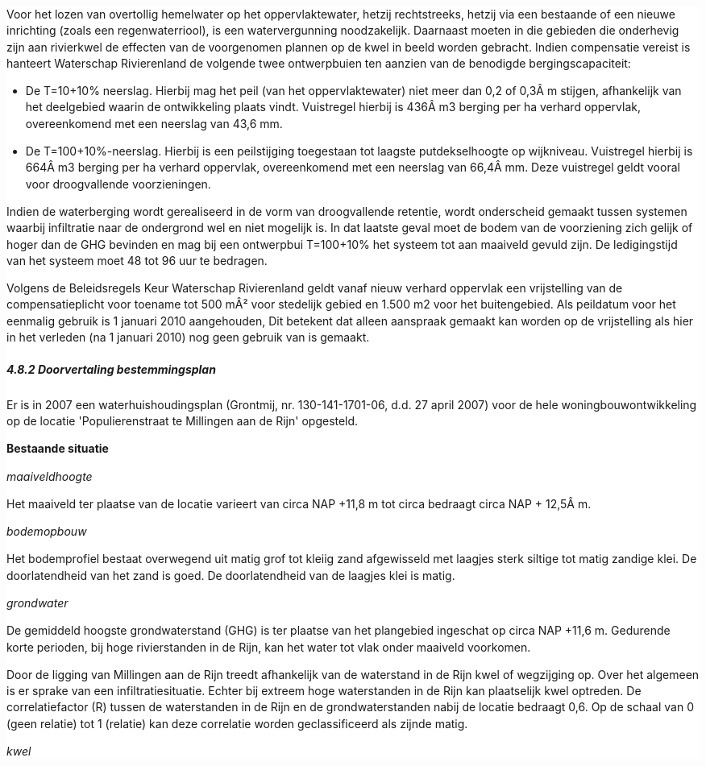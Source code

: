Voor het lozen van overtollig hemelwater op het oppervlaktewater, hetzij rechtstreeks, hetzij via een bestaande of een nieuwe inrichting (zoals een regenwaterriool), is een watervergunning noodzakelijk. Daarnaast moeten in die gebieden die onderhevig zijn aan rivierkwel de effecten van de voorgenomen plannen op de kwel in beeld worden gebracht. Indien compensatie vereist is hanteert Waterschap Rivierenland de volgende twee ontwerpbuien ten aanzien van de benodigde bergingscapaciteit:

* De T\=10\+10% neerslag. Hierbij mag het peil (van het oppervlaktewater) niet meer dan 0,2 of 0,3Â m stijgen, afhankelijk van het deelgebied waarin de ontwikkeling plaats vindt. Vuistregel hierbij is 436Â m3 berging per ha verhard oppervlak, overeenkomend met een neerslag van 43,6 mm.

* De T\=100\+10%\-neerslag. Hierbij is een peilstijging toegestaan tot laagste putdekselhoogte op wijkniveau. Vuistregel hierbij is 664Â m3 berging per ha verhard oppervlak, overeenkomend met een neerslag van 66,4Â mm. Deze vuistregel geldt vooral voor droogvallende voorzieningen.

Indien de waterberging wordt gerealiseerd in de vorm van droogvallende retentie, wordt onderscheid gemaakt tussen systemen waarbij infiltratie naar de ondergrond wel en niet mogelijk is. In dat laatste geval moet de bodem van de voorziening zich gelijk of hoger dan de GHG bevinden en mag bij een ontwerpbui T\=100\+10% het systeem tot aan maaiveld gevuld zijn. De ledigingstijd van het systeem moet 48 tot 96 uur te bedragen.

Volgens de Beleidsregels Keur Waterschap Rivierenland geldt vanaf nieuw verhard oppervlak een vrijstelling van de compensatieplicht voor toename tot 500 mÂ² voor stedelijk gebied en 1\.500 m2 voor het buitengebied. Als peildatum voor het eenmalig gebruik is 1 januari 2010 aangehouden, Dit betekent dat alleen aanspraak gemaakt kan worden op de vrijstelling als hier in het verleden (na 1 januari 2010\) nog geen gebruik van is gemaakt.

##### 4\.8\.2 Doorvertaling bestemmingsplan

Er is in 2007 een waterhuishoudingsplan (Grontmij, nr. 130\-141\-1701\-06, d.d. 27 april 2007\) voor de hele woningbouwontwikkeling op de locatie 'Populierenstraat te Millingen aan de Rijn' opgesteld.

**Bestaande situatie**

*maaiveldhoogte*

Het maaiveld ter plaatse van de locatie varieert van circa NAP \+11,8 m tot circa bedraagt circa NAP \+ 12,5Â m.

*bodemopbouw*

Het bodemprofiel bestaat overwegend uit matig grof tot kleiig zand afgewisseld met laagjes sterk siltige tot matig zandige klei. De doorlatendheid van het zand is goed. De doorlatendheid van de laagjes klei is matig.

*grondwater*

De gemiddeld hoogste grondwaterstand (GHG) is ter plaatse van het plangebied ingeschat op circa NAP \+11,6 m. Gedurende korte perioden, bij hoge rivierstanden in de Rijn, kan het water tot vlak onder maaiveld voorkomen.

Door de ligging van Millingen aan de Rijn treedt afhankelijk van de waterstand in de Rijn kwel of wegzijging op. Over het algemeen is er sprake van een infiltratiesituatie. Echter bij extreem hoge waterstanden in de Rijn kan plaatselijk kwel optreden. De correlatiefactor (R) tussen de waterstanden in de Rijn en de grondwaterstanden nabij de locatie bedraagt 0,6\. Op de schaal van 0 (geen relatie) tot 1 (relatie) kan deze correlatie worden geclassificeerd als zijnde matig.

*kwel*
